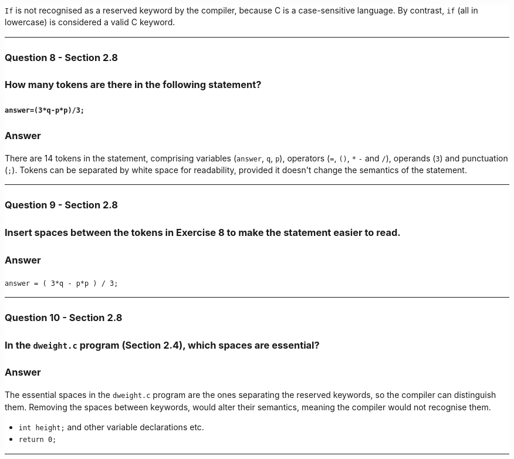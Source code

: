 `If` is not recognised as a reserved keyword by the compiler, because C is a case-sensitive language. By contrast, `if` (all in lowercase) is considered a valid C keyword.
___
### Question 8 - Section 2.8
### How many tokens are there in the following statement? 
#### `answer=(3*q-p*p)/3;`
### Answer
There are 14 tokens in the statement, comprising variables (`answer`, `q`, `p`), operators (`=`, `()`, `*` `-` and `/`), operands (`3`) and punctuation (`;`).
Tokens can be separated by white space for readability, provided it doesn't change the semantics of the statement.
___
### Question 9 - Section 2.8
### Insert spaces between the tokens in Exercise 8 to make the statement easier to read.
### Answer
`answer = ( 3*q - p*p ) / 3;`
___
### Question 10 - Section 2.8
### In the `dweight.c` program (Section 2.4), which spaces are essential?
### Answer
The essential spaces in the `dweight.c` program are the ones separating the reserved keywords, so the compiler can distinguish them.
Removing the spaces between keywords, would alter their semantics, meaning the compiler would not recognise them.
- `int height;` and other variable declarations etc.
- `return 0;`
___
